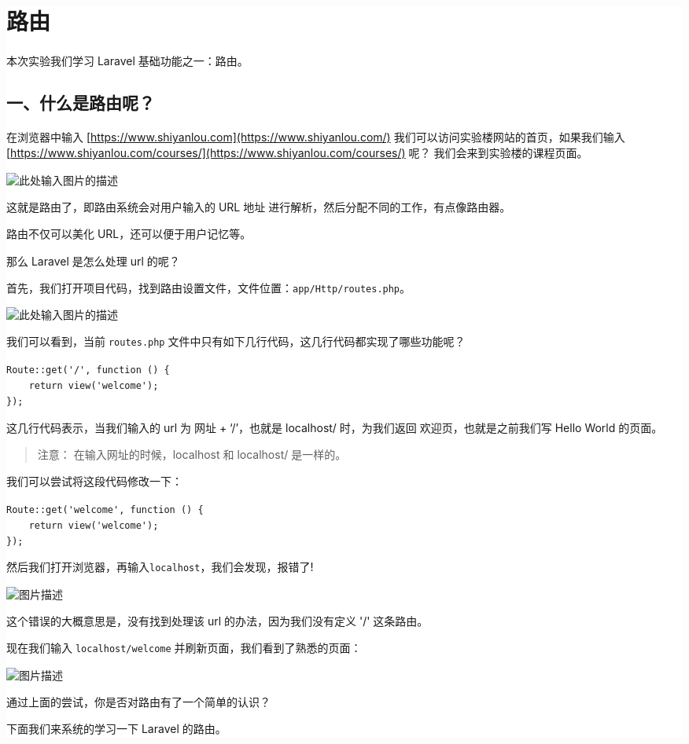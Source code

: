 # 路由

本次实验我们学习 Laravel 基础功能之一：路由。

## 一、什么是路由呢？

在浏览器中输入 [https://www.shiyanlou.com](https://www.shiyanlou.com/) 我们可以访问实验楼网站的首页，如果我们输入 [https://www.shiyanlou.com/courses/](https://www.shiyanlou.com/courses/) 呢？ 我们会来到实验楼的课程页面。

![此处输入图片的描述](https://dn-anything-about-doc.qbox.me/document-uid325811labid2484timestamp1482996357543.png/wm)

这就是路由了，即路由系统会对用户输入的 URL 地址 进行解析，然后分配不同的工作，有点像路由器。

路由不仅可以美化 URL，还可以便于用户记忆等。

那么 Laravel 是怎么处理 url 的呢？

首先，我们打开项目代码，找到路由设置文件，文件位置：`app/Http/routes.php`。

![此处输入图片的描述](https://dn-anything-about-doc.qbox.me/document-uid325811labid2484timestamp1482996641304.png/wm)

我们可以看到，当前 `routes.php` 文件中只有如下几行代码，这几行代码都实现了哪些功能呢？

```
Route::get('/', function () {
    return view('welcome');
});

```

这几行代码表示，当我们输入的 url 为 网址 + ‘/’，也就是 localhost/ 时，为我们返回 欢迎页，也就是之前我们写 Hello World 的页面。

> 注意： 在输入网址的时候，localhost 和 localhost/ 是一样的。

我们可以尝试将这段代码修改一下：

```
Route::get('welcome', function () {
    return view('welcome');
});

```

然后我们打开浏览器，再输入`localhost`，我们会发现，报错了!

![图片描述](https://dn-simplecloud.shiyanlou.com/uid/ff207c4ac994ae597a753f238bd6b2de/1484720495683.png-wm)

这个错误的大概意思是，没有找到处理该 url 的办法，因为我们没有定义 '/' 这条路由。

现在我们输入 `localhost/welcome` 并刷新页面，我们看到了熟悉的页面：

![图片描述](https://dn-simplecloud.shiyanlou.com/uid/ff207c4ac994ae597a753f238bd6b2de/1484720915067.png-wm)

通过上面的尝试，你是否对路由有了一个简单的认识？

下面我们来系统的学习一下 Laravel 的路由。
